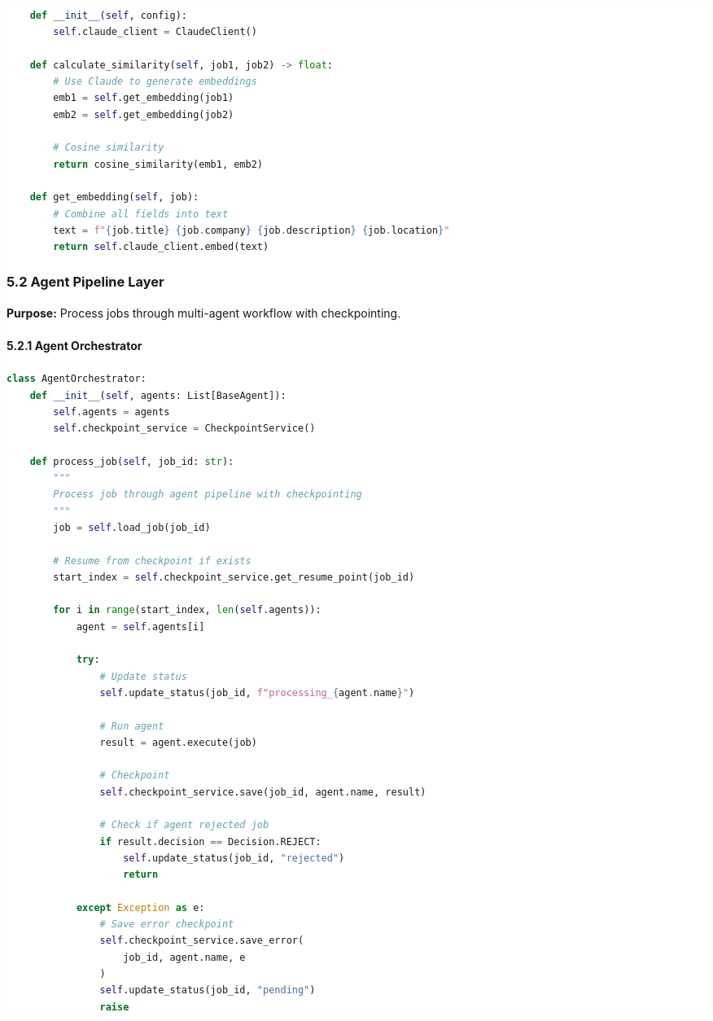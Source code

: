 ```python
    def __init__(self, config):
        self.claude_client = ClaudeClient()

    def calculate_similarity(self, job1, job2) -> float:
        # Use Claude to generate embeddings
        emb1 = self.get_embedding(job1)
        emb2 = self.get_embedding(job2)

        # Cosine similarity
        return cosine_similarity(emb1, emb2)

    def get_embedding(self, job):
        # Combine all fields into text
        text = f"{job.title} {job.company} {job.description} {job.location}"
        return self.claude_client.embed(text)
```

### 5.2 Agent Pipeline Layer

**Purpose:** Process jobs through multi-agent workflow with checkpointing.

#### 5.2.1 Agent Orchestrator

```python
class AgentOrchestrator:
    def __init__(self, agents: List[BaseAgent]):
        self.agents = agents
        self.checkpoint_service = CheckpointService()

    def process_job(self, job_id: str):
        """
        Process job through agent pipeline with checkpointing
        """
        job = self.load_job(job_id)

        # Resume from checkpoint if exists
        start_index = self.checkpoint_service.get_resume_point(job_id)

        for i in range(start_index, len(self.agents)):
            agent = self.agents[i]

            try:
                # Update status
                self.update_status(job_id, f"processing_{agent.name}")

                # Run agent
                result = agent.execute(job)

                # Checkpoint
                self.checkpoint_service.save(job_id, agent.name, result)

                # Check if agent rejected job
                if result.decision == Decision.REJECT:
                    self.update_status(job_id, "rejected")
                    return

            except Exception as e:
                # Save error checkpoint
                self.checkpoint_service.save_error(
                    job_id, agent.name, e
                )
                self.update_status(job_id, "pending")
                raise

```